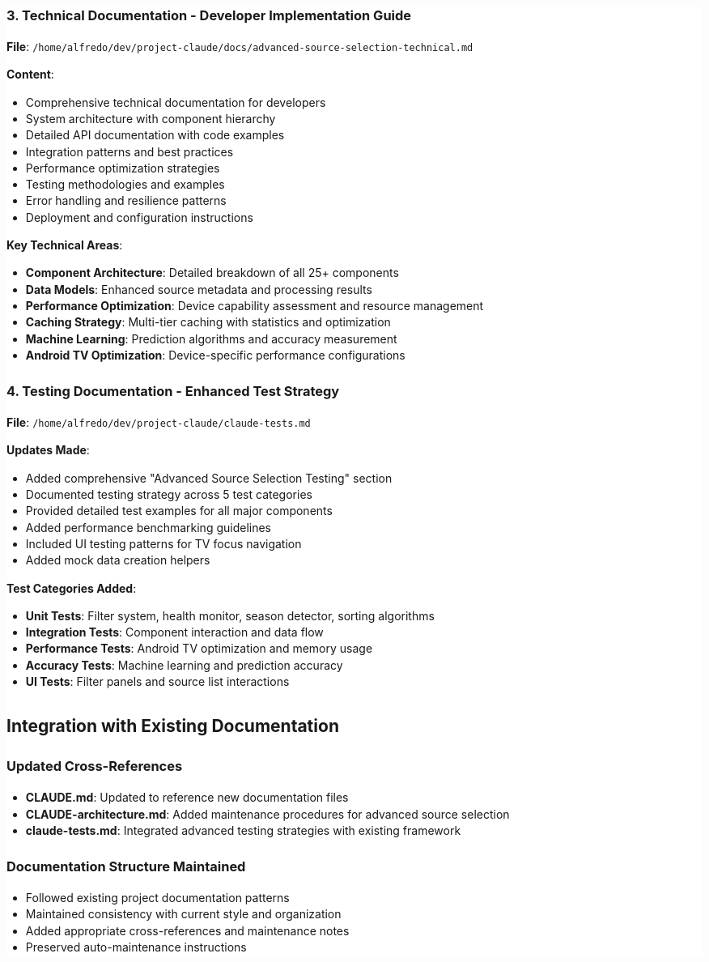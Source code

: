 ### 3. Technical Documentation - Developer Implementation Guide

**File**: `/home/alfredo/dev/project-claude/docs/advanced-source-selection-technical.md`

**Content**:
- Comprehensive technical documentation for developers
- System architecture with component hierarchy
- Detailed API documentation with code examples
- Integration patterns and best practices
- Performance optimization strategies
- Testing methodologies and examples
- Error handling and resilience patterns
- Deployment and configuration instructions

**Key Technical Areas**:
- **Component Architecture**: Detailed breakdown of all 25+ components
- **Data Models**: Enhanced source metadata and processing results
- **Performance Optimization**: Device capability assessment and resource management
- **Caching Strategy**: Multi-tier caching with statistics and optimization
- **Machine Learning**: Prediction algorithms and accuracy measurement
- **Android TV Optimization**: Device-specific performance configurations

### 4. Testing Documentation - Enhanced Test Strategy

**File**: `/home/alfredo/dev/project-claude/claude-tests.md`

**Updates Made**:
- Added comprehensive "Advanced Source Selection Testing" section
- Documented testing strategy across 5 test categories
- Provided detailed test examples for all major components
- Added performance benchmarking guidelines
- Included UI testing patterns for TV focus navigation
- Added mock data creation helpers

**Test Categories Added**:
- **Unit Tests**: Filter system, health monitor, season detector, sorting algorithms
- **Integration Tests**: Component interaction and data flow
- **Performance Tests**: Android TV optimization and memory usage
- **Accuracy Tests**: Machine learning and prediction accuracy
- **UI Tests**: Filter panels and source list interactions

## Integration with Existing Documentation

### Updated Cross-References
- **CLAUDE.md**: Updated to reference new documentation files
- **CLAUDE-architecture.md**: Added maintenance procedures for advanced source selection
- **claude-tests.md**: Integrated advanced testing strategies with existing framework

### Documentation Structure Maintained
- Followed existing project documentation patterns
- Maintained consistency with current style and organization
- Added appropriate cross-references and maintenance notes
- Preserved auto-maintenance instructions
